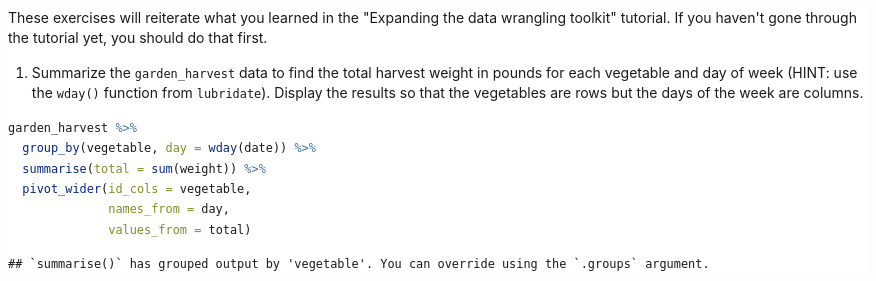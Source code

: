 These exercises will reiterate what you learned in the "Expanding the data wrangling toolkit" tutorial. If you haven't gone through the tutorial yet, you should do that first.

  1. Summarize the `garden_harvest` data to find the total harvest weight in pounds for each vegetable and day of week (HINT: use the `wday()` function from `lubridate`). Display the results so that the vegetables are rows but the days of the week are columns.


```r
garden_harvest %>% 
  group_by(vegetable, day = wday(date)) %>% 
  summarise(total = sum(weight)) %>% 
  pivot_wider(id_cols = vegetable,
              names_from = day,
              values_from = total)
```

```
## `summarise()` has grouped output by 'vegetable'. You can override using the `.groups` argument.
```

<div data-pagedtable="false">
  <script data-pagedtable-source type="application/json">
{"columns":[{"label":["vegetable"],"name":[1],"type":["chr"],"align":["left"]},{"label":["7"],"name":[2],"type":["dbl"],"align":["right"]},{"label":["2"],"name":[3],"type":["dbl"],"align":["right"]},{"label":["3"],"name":[4],"type":["dbl"],"align":["right"]},{"label":["5"],"name":[5],"type":["dbl"],"align":["right"]},{"label":["6"],"name":[6],"type":["dbl"],"align":["right"]},{"label":["1"],"name":[7],"type":["dbl"],"align":["right"]},{"label":["4"],"name":[8],"type":["dbl"],"align":["right"]}],"data":[{"1":"apple","2":"156","3":"NA","4":"NA","5":"NA","6":"NA","7":"NA","8":"NA"},{"1":"asparagus","2":"20","3":"NA","4":"NA","5":"NA","6":"NA","7":"NA","8":"NA"},{"1":"basil","2":"186","3":"30","4":"50","5":"12","6":"212","7":"NA","8":"NA"},{"1":"beans","2":"2136","3":"2952","4":"1990","5":"1539","6":"692","7":"868","8":"1852"},{"1":"beets","2":"172","3":"305","4":"72","5":"5394","6":"11","7":"146","8":"83"},{"1":"broccoli","2":"NA","3":"372","4":"NA","5":"NA","6":"75","7":"571","8":"321"},{"1":"carrots","2":"1057","3":"395","4":"160","5":"1213","6":"970","7":"1332","8":"2523"},{"1":"chives","2":"NA","3":"NA","4":"NA","5":"NA","6":"NA","7":"NA","8":"8"},{"1":"cilantro","2":"17","3":"NA","4":"2","5":"NA","6":"33","7":"NA","8":"NA"},{"1":"corn","2":"597","3":"344","4":"330","5":"NA","6":"1564","7":"661","8":"2405"},{"1":"cucumbers","2":"4373","3":"2166","4":"4557","5":"1500","6":"3370","7":"1408","8":"2407"},{"1":"edamame","2":"2127","3":"NA","4":"636","5":"NA","6":"NA","7":"NA","8":"NA"},{"1":"hot peppers","2":"NA","3":"571","4":"64","5":"NA","6":"NA","7":"NA","8":"31"},{"1":"jalapeño","2":"684","3":"2519","4":"249","5":"102","6":"587","7":"119","8":"218"},{"1":"kale","2":"676","3":"938","4":"128","5":"127","6":"173","7":"375","8":"280"},{"1":"kohlrabi","2":"NA","3":"NA","4":"NA","5":"191","6":"NA","7":"NA","8":"NA"},{"1":"lettuce","2":"597","3":"1115","4":"416","5":"1112","6":"817","7":"665","8":"538"},{"1":"onions","2":"868","3":"231","4":"321","5":"273","6":"33","7":"118","8":"NA"},{"1":"peas","2":"1294","3":"2102","4":"938","5":"1541","6":"425","7":"933","8":"490"},{"1":"peppers","2":"627","3":"1146","4":"655","5":"322","6":"152","7":"228","8":"1108"},{"1":"potatoes","2":"1271","3":"440","4":"NA","5":"5376","6":"1697","7":"NA","8":"2073"},{"1":"pumpkins","2":"42043","3":"13662","4":"14450","5":"NA","6":"NA","7":"NA","8":"NA"},{"1":"radish","2":"105","3":"89","4":"43","5":"67","6":"88","7":"37","8":"NA"},{"1":"raspberries","2":"242","3":"59","4":"152","5":"131","6":"259","7":"NA","8":"NA"},{"1":"rutabaga","2":"3129","3":"NA","4":"NA","5":"NA","6":"1623","7":"8738","8":"NA"},{"1":"spinach","2":"118","3":"67","4":"225","5":"106","6":"89","7":"221","8":"97"},{"1":"squash","2":"25502","3":"11038","4":"8377","5":"NA","6":"NA","7":"NA","8":"NA"},{"1":"strawberries","2":"77","3":"217","4":"NA","5":"40","6":"221","7":"37","8":"NA"},{"1":"Swiss chard","2":"333","3":"487","4":"32","5":"1012","6":"280","7":"566","8":"412"},{"1":"tomatoes","2":"15933","3":"5213","4":"22113","5":"15657","6":"38590","7":"34296","8":"26429"},{"1":"zucchini","2":"1549","3":"5532","4":"7470","5":"15708","6":"8492","7":"5550","8":"926"}],"options":{"columns":{"min":{},"max":[10]},"rows":{"min":[10],"max":[10]},"pages":{}}}
  </script>
</div>
